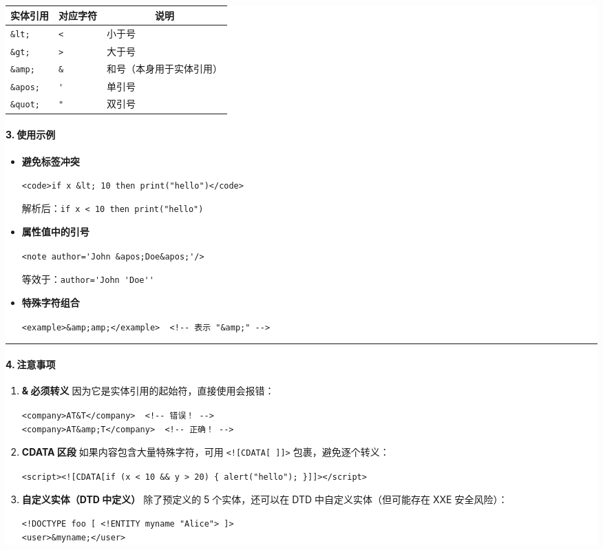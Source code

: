 | **实体引用** | **对应字符** | **说明**                 |
| ------------ | ------------ | ------------------------ |
| `&lt;`       | `<`          | 小于号                   |
| `&gt;`       | `>`          | 大于号                   |
| `&amp;`      | `&`          | 和号（本身用于实体引用） |
| `&apos;`     | `'`          | 单引号                   |
| `&quot;`     | `"`          | 双引号                   |

#### **3. 使用示例**

- **避免标签冲突**

  ```
  <code>if x &lt; 10 then print("hello")</code>
  ```

  解析后：`if x < 10 then print("hello")`

- **属性值中的引号**

  ```
  <note author='John &apos;Doe&apos;'/>
  ```

  等效于：`author='John 'Doe''`

- **特殊字符组合**

  ```
  <example>&amp;amp;</example>  <!-- 表示 "&amp;" -->
  ```

------

#### **4. 注意事项**

1. **& 必须转义**
   因为它是实体引用的起始符，直接使用会报错：

   ```
   <company>AT&T</company>  <!-- 错误！ -->
   <company>AT&amp;T</company>  <!-- 正确！ -->
   ```

2. **CDATA 区段**
   如果内容包含大量特殊字符，可用 `<![CDATA[ ]]>` 包裹，避免逐个转义：

   ```
   <script><![CDATA[if (x < 10 && y > 20) { alert("hello"); }]]></script>
   ```

3. **自定义实体（DTD 中定义）**
   除了预定义的 5 个实体，还可以在 DTD 中自定义实体（但可能存在 XXE 安全风险）：

   ```
   <!DOCTYPE foo [ <!ENTITY myname "Alice"> ]>
   <user>&myname;</user>
   ```
